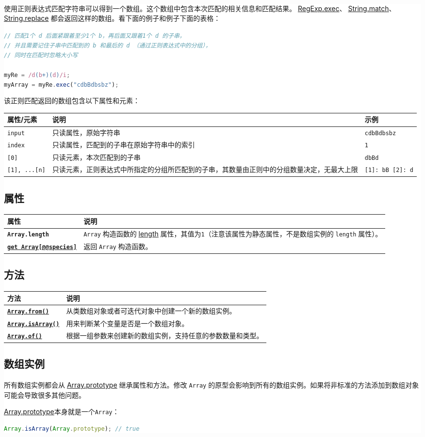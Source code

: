 使用正则表达式匹配字符串可以得到一个数组。这个数组中包含本次匹配的相关信息和匹配结果。
[RegExp.exec](/zh-hans/webfrontend/RegExp.prototype.exec)、
[String.match](/zh-hans/webfrontend/String.prototype.match)、
[String.replace](/zh-hans/webfrontend/String.prototype.replace) 都会返回这样的数组。看下面的例子和例子下面的表格：

```JavaScript
// 匹配1个 d 后面紧跟着至少1个 b，再后面又跟着1个 d 的子串，
// 并且需要记住子串中匹配到的 b 和最后的 d （通过正则表达式中的分组），
// 同时在匹配时忽略大小写

myRe = /d(b+)(d)/i;
myArray = myRe.exec("cdbBdbsbz");
```

该正则匹配返回的数组包含以下属性和元素：

|属性/元素|说明|示例|
| :------------- | :--- | :--- |
|`input`|只读属性，原始字符串|`cdbBdbsbz`|
|`index`|只读属性，匹配到的子串在原始字符串中的索引|`1`|
|`[0]`|只读元素，本次匹配到的子串|`dbBd`|
|`[1], ...[n]`|只读元素，正则表达式中所指定的分组所匹配到的子串，其数量由正则中的分组数量决定，无最大上限|`[1]: bB [2]: d`|

## 属性

| 属性 | 说明 |
| :-- | :-- |
|**`Array.length`**| `Array` 构造函数的 [length](/zh-hans/webfrontend/Array.length) 属性，其值为`1`（注意该属性为静态属性，不是数组实例的 `length` 属性）。|
|**[`get Array[@@species]`](/zh-hans/webfrontend/get_Array[@@species])**|  返回 `Array` 构造函数。|

## 方法

| 方法 | 说明 |
| :-- | :-- |
|**[`Array.from()`](/zh-hans/webfrontend/Array.from)**|  从类数组对象或者可迭代对象中创建一个新的数组实例。|
|**[`Array.isArray()`](/zh-hans/webfrontend/Array.isArray)**|  用来判断某个变量是否是一个数组对象。|
|**[`Array.of()`](/zh-hans/webfrontend/Array.of)**|  根据一组参数来创建新的数组实例，支持任意的参数数量和类型。|

## 数组实例

所有数组实例都会从 [Array.prototype](/zh-hans/webfrontend/Array.prototype) 继承属性和方法。修改 `Array` 的原型会影响到所有的数组实例。如果将非标准的方法添加到数组对象可能会导致很多其他问题。

[Array.prototype](/zh-hans/webfrontend/Array.prototype)本身就是一个`Array`：

```JavaScript
Array.isArray(Array.prototype); // true
```
